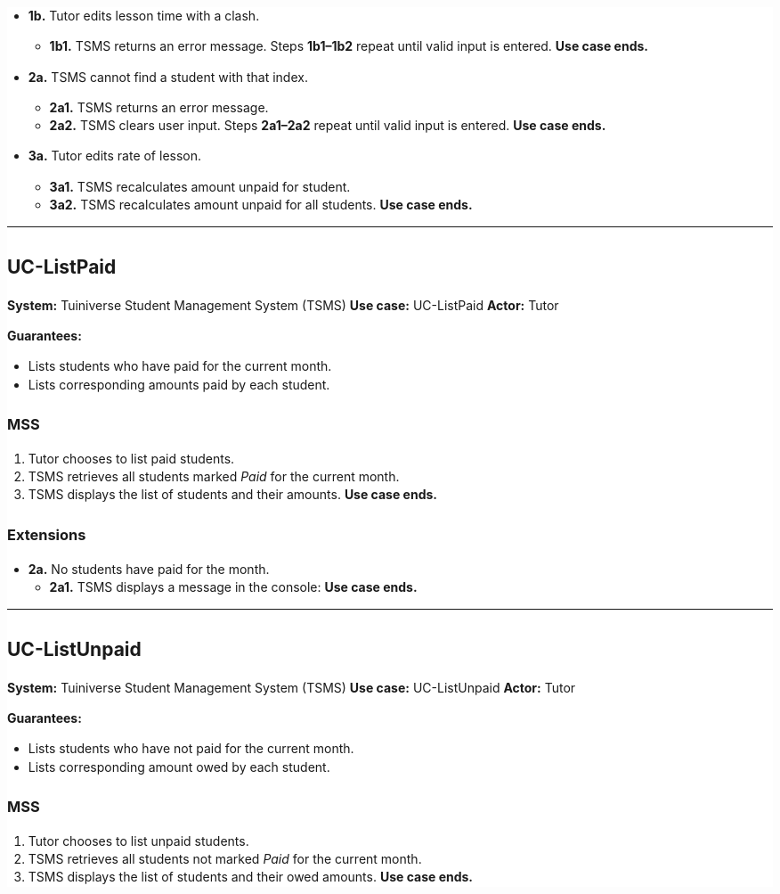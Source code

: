 - **1b.** Tutor edits lesson time with a clash.
    - **1b1.** TSMS returns an error message.
      Steps **1b1–1b2** repeat until valid input is entered.
      **Use case ends.**

- **2a.** TSMS cannot find a student with that index.
    - **2a1.** TSMS returns an error message.
    - **2a2.** TSMS clears user input.
      Steps **2a1–2a2** repeat until valid input is entered.
      **Use case ends.**

- **3a.** Tutor edits rate of lesson.
    - **3a1.** TSMS recalculates amount unpaid for student.
    - **3a2.** TSMS recalculates amount unpaid for all students.
      **Use case ends.**

---

## **UC-ListPaid**

**System:** Tuiniverse Student Management System (TSMS)
**Use case:** UC-ListPaid
**Actor:** Tutor

**Guarantees:**
- Lists students who have paid for the current month.
- Lists corresponding amounts paid by each student.

### **MSS**
1. Tutor chooses to list paid students.
2. TSMS retrieves all students marked *Paid* for the current month.
3. TSMS displays the list of students and their amounts.
   **Use case ends.**

### **Extensions**
- **2a.** No students have paid for the month.
    - **2a1.** TSMS displays a message in the console:
  **Use case ends.**

---

## **UC-ListUnpaid**

**System:** Tuiniverse Student Management System (TSMS)
**Use case:** UC-ListUnpaid
**Actor:** Tutor

**Guarantees:**
- Lists students who have not paid for the current month.
- Lists corresponding amount owed by each student.

### **MSS**
1. Tutor chooses to list unpaid students.
2. TSMS retrieves all students not marked *Paid* for the current month.
3. TSMS displays the list of students and their owed amounts.
   **Use case ends.**
